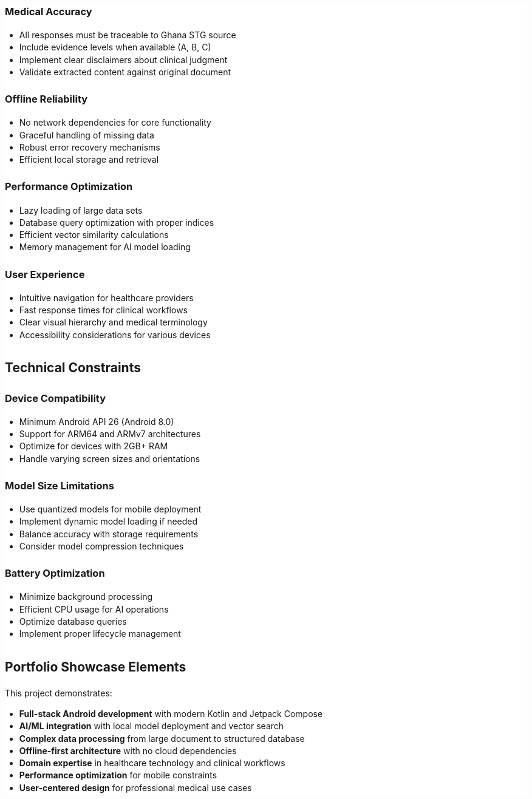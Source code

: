 ### Medical Accuracy
- All responses must be traceable to Ghana STG source
- Include evidence levels when available (A, B, C)
- Implement clear disclaimers about clinical judgment
- Validate extracted content against original document

### Offline Reliability
- No network dependencies for core functionality
- Graceful handling of missing data
- Robust error recovery mechanisms
- Efficient local storage and retrieval

### Performance Optimization
- Lazy loading of large data sets
- Database query optimization with proper indices
- Efficient vector similarity calculations
- Memory management for AI model loading

### User Experience
- Intuitive navigation for healthcare providers
- Fast response times for clinical workflows
- Clear visual hierarchy and medical terminology
- Accessibility considerations for various devices

## Technical Constraints

### Device Compatibility
- Minimum Android API 26 (Android 8.0)
- Support for ARM64 and ARMv7 architectures
- Optimize for devices with 2GB+ RAM
- Handle varying screen sizes and orientations

### Model Size Limitations
- Use quantized models for mobile deployment
- Implement dynamic model loading if needed
- Balance accuracy with storage requirements
- Consider model compression techniques

### Battery Optimization
- Minimize background processing
- Efficient CPU usage for AI operations
- Optimize database queries
- Implement proper lifecycle management

## Portfolio Showcase Elements

This project demonstrates:
- **Full-stack Android development** with modern Kotlin and Jetpack Compose
- **AI/ML integration** with local model deployment and vector search
- **Complex data processing** from large document to structured database
- **Offline-first architecture** with no cloud dependencies
- **Domain expertise** in healthcare technology and clinical workflows
- **Performance optimization** for mobile constraints
- **User-centered design** for professional medical use cases
